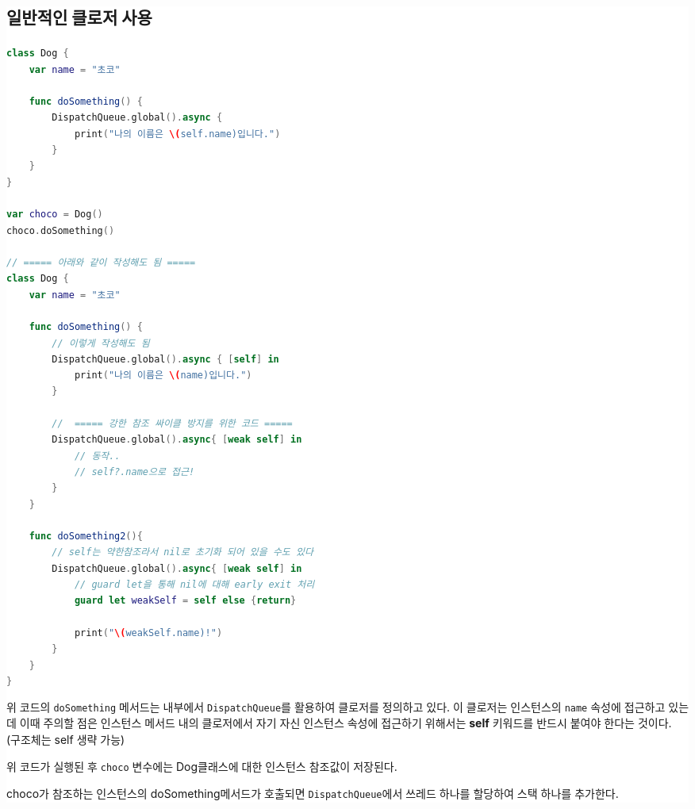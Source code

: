 ## 일반적인 클로저 사용

```swift
class Dog {
    var name = "초코"

    func doSomething() {
        DispatchQueue.global().async {
            print("나의 이름은 \(self.name)입니다.")
        }
    }
}

var choco = Dog()
choco.doSomething()

// ===== 아래와 같이 작성해도 됨 =====
class Dog {
    var name = "초코"

    func doSomething() {
        // 이렇게 작성해도 됨
        DispatchQueue.global().async { [self] in
            print("나의 이름은 \(name)입니다.")
        }

        //  ===== 강한 참조 싸이클 방지를 위한 코드 =====
        DispatchQueue.global().async{ [weak self] in
            // 동작..
            // self?.name으로 접근!
        }
    }

    func doSomething2(){
        // self는 약한참조라서 nil로 초기화 되어 있을 수도 있다
        DispatchQueue.global().async{ [weak self] in
            // guard let을 통해 nil에 대해 early exit 처리
            guard let weakSelf = self else {return}

            print("\(weakSelf.name)!")
        }
    }
}
```

위 코드의 `doSomething` 메서드는 내부에서 `DispatchQueue`를 활용하여 클로저를 정의하고 있다. 이 클로저는 인스턴스의 `name` 속성에 접근하고 있는데 이때 주의할 점은 인스턴스 메서드 내의 클로저에서 자기 자신 인스턴스 속성에 접근하기 위해서는 **self** 키워드를 반드시 붙여야 한다는 것이다. (구조체는 self 생략 가능)

위 코드가 실행된 후 `choco` 변수에는 Dog클래스에 대한 인스턴스 참조값이 저장된다.

choco가 참조하는 인스턴스의 doSomething메서드가 호출되면 `DispatchQueue`에서 쓰레드 하나를 할당하여 스택 하나를 추가한다.
